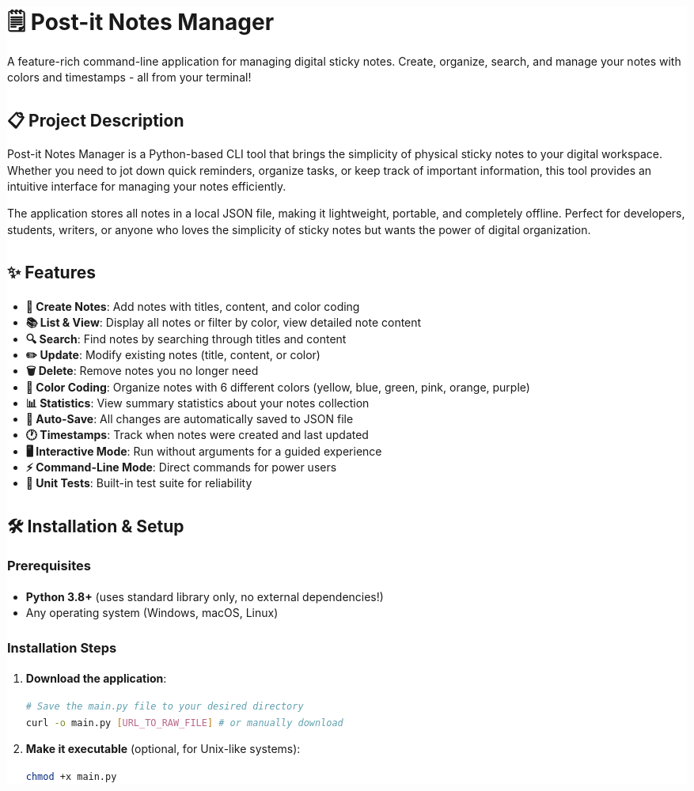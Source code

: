 # 🗒️ Post-it Notes Manager

A feature-rich command-line application for managing digital sticky notes. Create, organize, search, and manage your notes with colors and timestamps - all from your terminal!

## 📋 Project Description

Post-it Notes Manager is a Python-based CLI tool that brings the simplicity of physical sticky notes to your digital workspace. Whether you need to jot down quick reminders, organize tasks, or keep track of important information, this tool provides an intuitive interface for managing your notes efficiently.

The application stores all notes in a local JSON file, making it lightweight, portable, and completely offline. Perfect for developers, students, writers, or anyone who loves the simplicity of sticky notes but wants the power of digital organization.

## ✨ Features

- **📝 Create Notes**: Add notes with titles, content, and color coding
- **📚 List & View**: Display all notes or filter by color, view detailed note content
- **🔍 Search**: Find notes by searching through titles and content
- **✏️ Update**: Modify existing notes (title, content, or color)
- **🗑️ Delete**: Remove notes you no longer need
- **🎨 Color Coding**: Organize notes with 6 different colors (yellow, blue, green, pink, orange, purple)
- **📊 Statistics**: View summary statistics about your notes collection
- **💾 Auto-Save**: All changes are automatically saved to JSON file
- **🕐 Timestamps**: Track when notes were created and last updated
- **🖥️ Interactive Mode**: Run without arguments for a guided experience
- **⚡ Command-Line Mode**: Direct commands for power users
- **🧪 Unit Tests**: Built-in test suite for reliability

## 🛠️ Installation & Setup

### Prerequisites
- **Python 3.8+** (uses standard library only, no external dependencies!)
- Any operating system (Windows, macOS, Linux)

### Installation Steps

1. **Download the application**:
   ```bash
   # Save the main.py file to your desired directory
   curl -o main.py [URL_TO_RAW_FILE] # or manually download
   ```

2. **Make it executable** (optional, for Unix-like systems):
   ```bash
   chmod +x main.py
   ```
